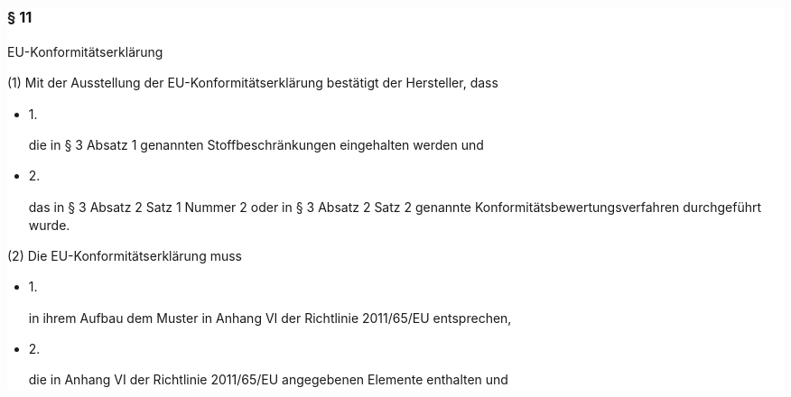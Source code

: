 </div>

</div>

</div>

<span id="BJNR111100013BJNE001200000.html"></span>

### § 11  
EU-Konformitätserklärung

<div>

<div class="jnhtml">

<div>

<div class="jurAbsatz">

(1) Mit der Ausstellung der EU-Konformitätserklärung bestätigt der
Hersteller, dass

  - 1\.
    
    <div>
    
    die in § 3 Absatz 1 genannten Stoffbeschränkungen eingehalten werden
    und
    
    </div>

  - 2\.
    
    <div>
    
    das in § 3 Absatz 2 Satz 1 Nummer 2 oder in § 3 Absatz 2 Satz 2
    genannte Konformitätsbewertungsverfahren durchgeführt wurde.
    
    </div>

</div>

<div class="jurAbsatz">

(2) Die EU-Konformitätserklärung muss

  - 1\.
    
    <div>
    
    in ihrem Aufbau dem Muster in Anhang VI der Richtlinie 2011/65/EU
    entsprechen,
    
    </div>

  - 2\.
    
    <div>
    
    die in Anhang VI der Richtlinie 2011/65/EU angegebenen Elemente
    enthalten und
    
    </div>
